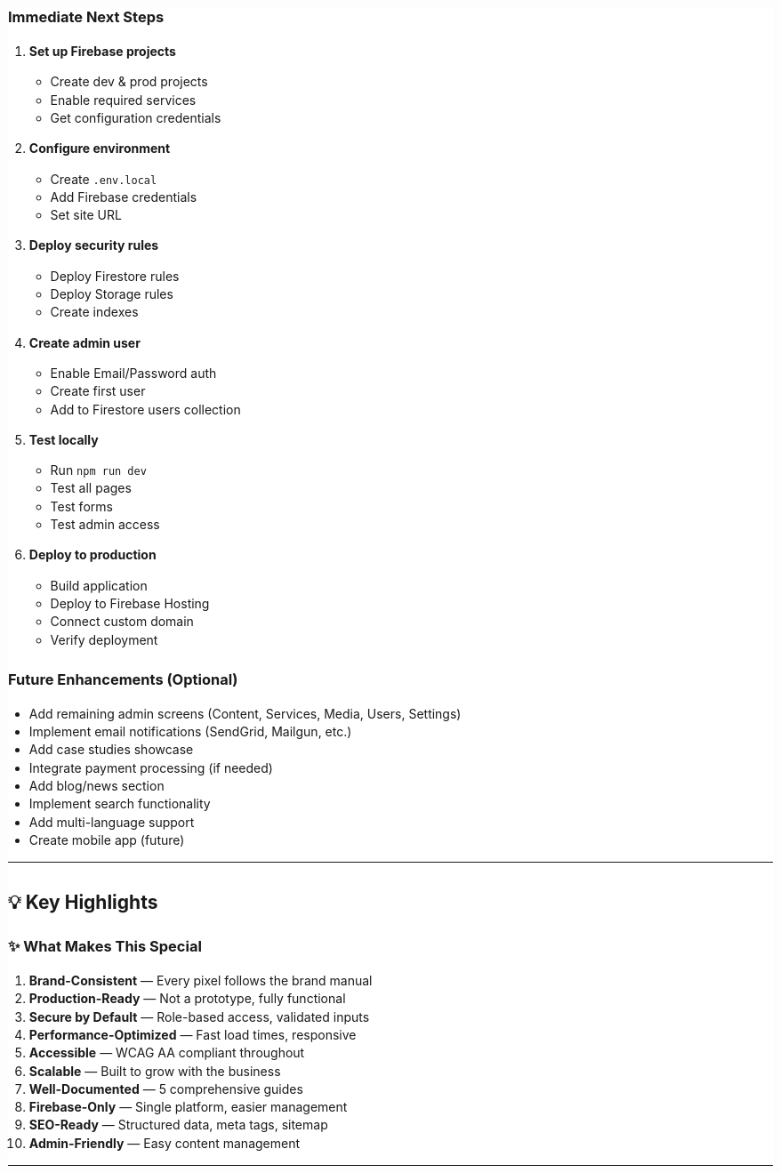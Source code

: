 ### Immediate Next Steps
1. **Set up Firebase projects**
   - Create dev & prod projects
   - Enable required services
   - Get configuration credentials

2. **Configure environment**
   - Create `.env.local`
   - Add Firebase credentials
   - Set site URL

3. **Deploy security rules**
   - Deploy Firestore rules
   - Deploy Storage rules
   - Create indexes

4. **Create admin user**
   - Enable Email/Password auth
   - Create first user
   - Add to Firestore users collection

5. **Test locally**
   - Run `npm run dev`
   - Test all pages
   - Test forms
   - Test admin access

6. **Deploy to production**
   - Build application
   - Deploy to Firebase Hosting
   - Connect custom domain
   - Verify deployment

### Future Enhancements (Optional)
- Add remaining admin screens (Content, Services, Media, Users, Settings)
- Implement email notifications (SendGrid, Mailgun, etc.)
- Add case studies showcase
- Integrate payment processing (if needed)
- Add blog/news section
- Implement search functionality
- Add multi-language support
- Create mobile app (future)

---

## 💡 Key Highlights

### ✨ What Makes This Special
1. **Brand-Consistent** — Every pixel follows the brand manual
2. **Production-Ready** — Not a prototype, fully functional
3. **Secure by Default** — Role-based access, validated inputs
4. **Performance-Optimized** — Fast load times, responsive
5. **Accessible** — WCAG AA compliant throughout
6. **Scalable** — Built to grow with the business
7. **Well-Documented** — 5 comprehensive guides
8. **Firebase-Only** — Single platform, easier management
9. **SEO-Ready** — Structured data, meta tags, sitemap
10. **Admin-Friendly** — Easy content management

---